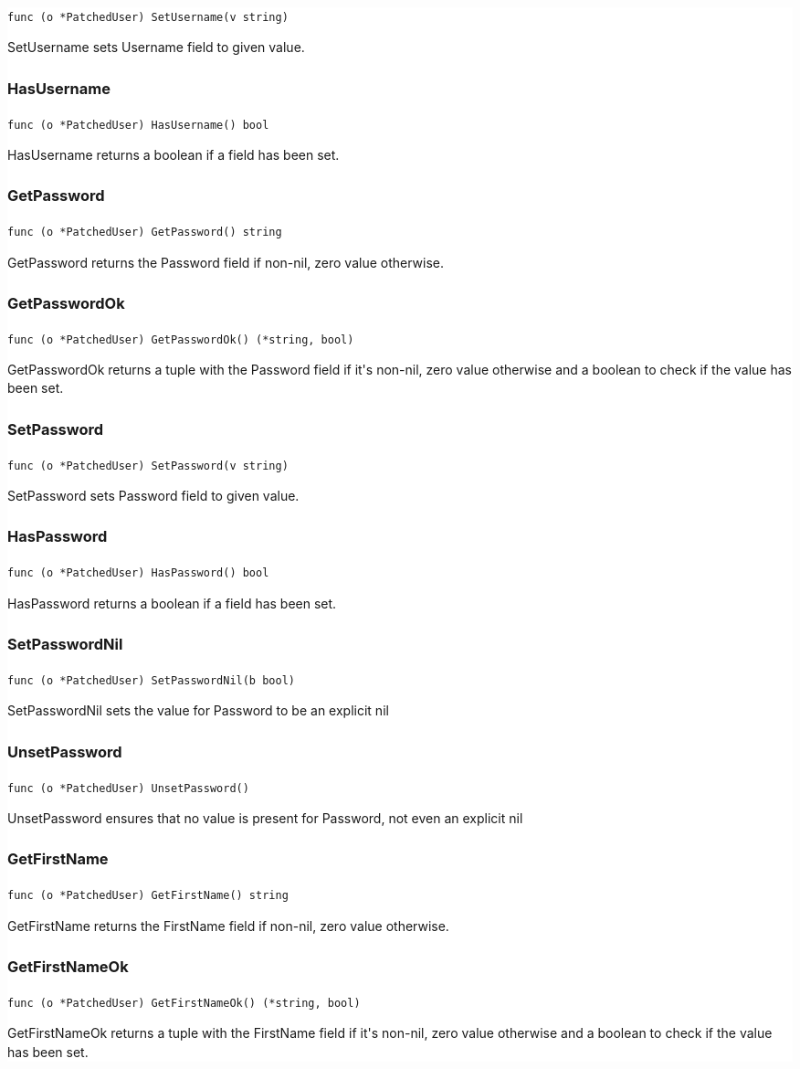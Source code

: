 `func (o *PatchedUser) SetUsername(v string)`

SetUsername sets Username field to given value.

### HasUsername

`func (o *PatchedUser) HasUsername() bool`

HasUsername returns a boolean if a field has been set.

### GetPassword

`func (o *PatchedUser) GetPassword() string`

GetPassword returns the Password field if non-nil, zero value otherwise.

### GetPasswordOk

`func (o *PatchedUser) GetPasswordOk() (*string, bool)`

GetPasswordOk returns a tuple with the Password field if it's non-nil, zero value otherwise
and a boolean to check if the value has been set.

### SetPassword

`func (o *PatchedUser) SetPassword(v string)`

SetPassword sets Password field to given value.

### HasPassword

`func (o *PatchedUser) HasPassword() bool`

HasPassword returns a boolean if a field has been set.

### SetPasswordNil

`func (o *PatchedUser) SetPasswordNil(b bool)`

 SetPasswordNil sets the value for Password to be an explicit nil

### UnsetPassword
`func (o *PatchedUser) UnsetPassword()`

UnsetPassword ensures that no value is present for Password, not even an explicit nil
### GetFirstName

`func (o *PatchedUser) GetFirstName() string`

GetFirstName returns the FirstName field if non-nil, zero value otherwise.

### GetFirstNameOk

`func (o *PatchedUser) GetFirstNameOk() (*string, bool)`

GetFirstNameOk returns a tuple with the FirstName field if it's non-nil, zero value otherwise
and a boolean to check if the value has been set.
